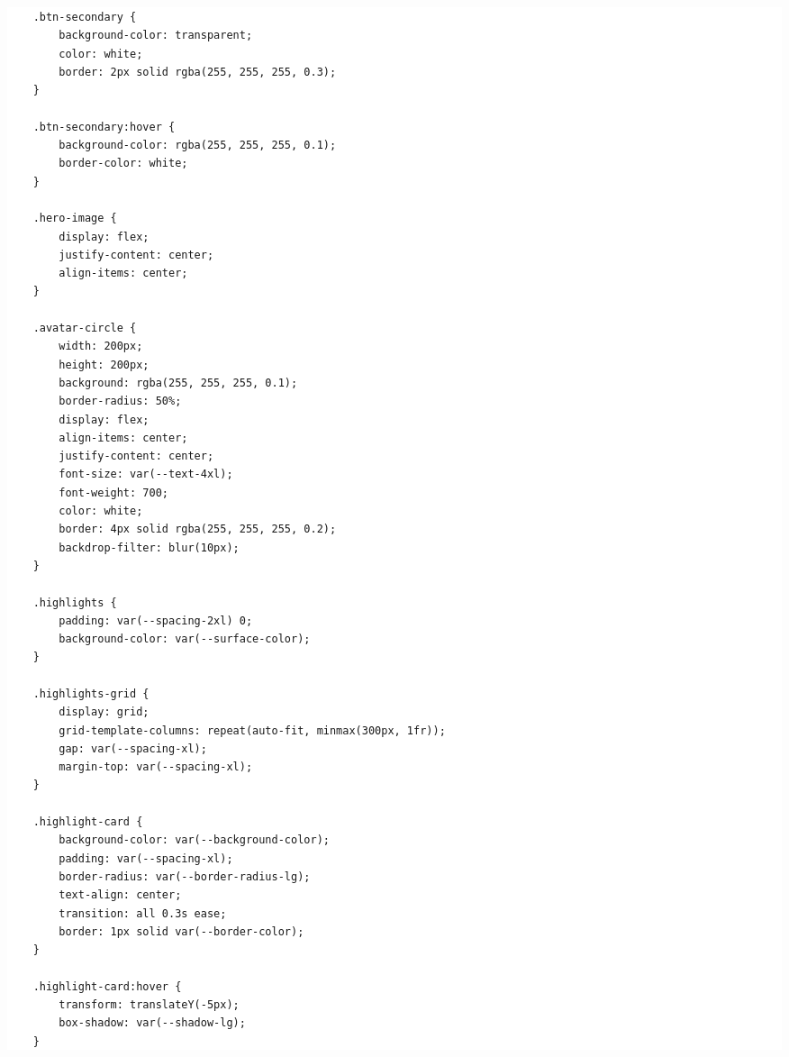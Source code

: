         .btn-secondary {
            background-color: transparent;
            color: white;
            border: 2px solid rgba(255, 255, 255, 0.3);
        }

        .btn-secondary:hover {
            background-color: rgba(255, 255, 255, 0.1);
            border-color: white;
        }

        .hero-image {
            display: flex;
            justify-content: center;
            align-items: center;
        }

        .avatar-circle {
            width: 200px;
            height: 200px;
            background: rgba(255, 255, 255, 0.1);
            border-radius: 50%;
            display: flex;
            align-items: center;
            justify-content: center;
            font-size: var(--text-4xl);
            font-weight: 700;
            color: white;
            border: 4px solid rgba(255, 255, 255, 0.2);
            backdrop-filter: blur(10px);
        }

        .highlights {
            padding: var(--spacing-2xl) 0;
            background-color: var(--surface-color);
        }

        .highlights-grid {
            display: grid;
            grid-template-columns: repeat(auto-fit, minmax(300px, 1fr));
            gap: var(--spacing-xl);
            margin-top: var(--spacing-xl);
        }

        .highlight-card {
            background-color: var(--background-color);
            padding: var(--spacing-xl);
            border-radius: var(--border-radius-lg);
            text-align: center;
            transition: all 0.3s ease;
            border: 1px solid var(--border-color);
        }

        .highlight-card:hover {
            transform: translateY(-5px);
            box-shadow: var(--shadow-lg);
        }
